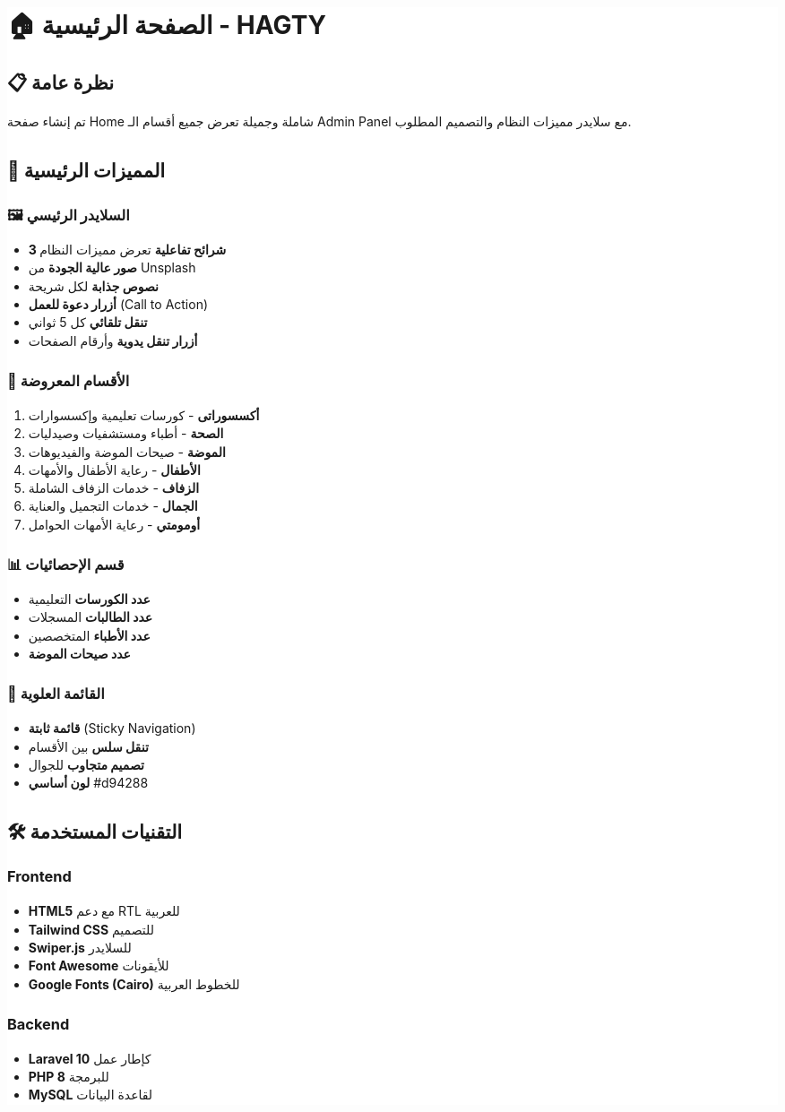 # 🏠 الصفحة الرئيسية - HAGTY

## 📋 نظرة عامة
تم إنشاء صفحة Home شاملة وجميلة تعرض جميع أقسام الـ Admin Panel مع سلايدر مميزات النظام والتصميم المطلوب.

## 🎨 المميزات الرئيسية

### 🖼️ السلايدر الرئيسي
- **3 شرائح تفاعلية** تعرض مميزات النظام
- **صور عالية الجودة** من Unsplash
- **نصوص جذابة** لكل شريحة
- **أزرار دعوة للعمل** (Call to Action)
- **تنقل تلقائي** كل 5 ثواني
- **أزرار تنقل يدوية** وأرقام الصفحات

### 🎯 الأقسام المعروضة
1. **أكسسوراتى** - كورسات تعليمية وإكسسوارات
2. **الصحة** - أطباء ومستشفيات وصيدليات
3. **الموضة** - صيحات الموضة والفيديوهات
4. **الأطفال** - رعاية الأطفال والأمهات
5. **الزفاف** - خدمات الزفاف الشاملة
6. **الجمال** - خدمات التجميل والعناية
7. **أومومتي** - رعاية الأمهات الحوامل

### 📊 قسم الإحصائيات
- **عدد الكورسات** التعليمية
- **عدد الطالبات** المسجلات
- **عدد الأطباء** المتخصصين
- **عدد صيحات الموضة**

### 🧭 القائمة العلوية
- **قائمة ثابتة** (Sticky Navigation)
- **تنقل سلس** بين الأقسام
- **تصميم متجاوب** للجوال
- **لون أساسي** #d94288

## 🛠️ التقنيات المستخدمة

### Frontend
- **HTML5** مع دعم RTL للعربية
- **Tailwind CSS** للتصميم
- **Swiper.js** للسلايدر
- **Font Awesome** للأيقونات
- **Google Fonts (Cairo)** للخطوط العربية

### Backend
- **Laravel 10** كإطار عمل
- **PHP 8** للبرمجة
- **MySQL** لقاعدة البيانات
